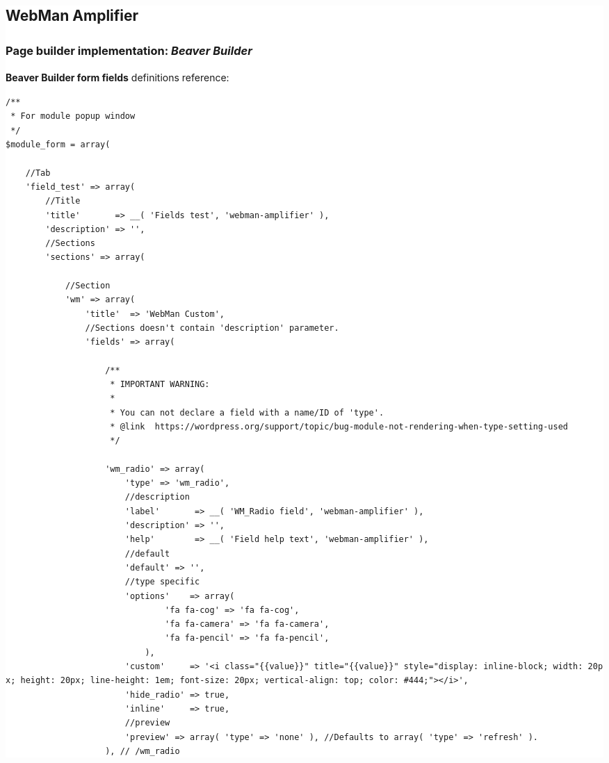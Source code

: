 ## WebMan Amplifier

### Page builder implementation: *Beaver Builder*

**Beaver Builder form fields** definitions reference:

	/**
	 * For module popup window
	 */
	$module_form = array(

		//Tab
		'field_test' => array(
			//Title
			'title'       => __( 'Fields test', 'webman-amplifier' ),
			'description' => '',
			//Sections
			'sections' => array(

				//Section
				'wm' => array(
					'title'  => 'WebMan Custom',
					//Sections doesn't contain 'description' parameter.
					'fields' => array(

						/**
						 * IMPORTANT WARNING:
						 *
						 * You can not declare a field with a name/ID of 'type'.
						 * @link  https://wordpress.org/support/topic/bug-module-not-rendering-when-type-setting-used
						 */

						'wm_radio' => array(
							'type' => 'wm_radio',
							//description
							'label'       => __( 'WM_Radio field', 'webman-amplifier' ),
							'description' => '',
							'help'        => __( 'Field help text', 'webman-amplifier' ),
							//default
							'default' => '',
							//type specific
							'options'    => array(
									'fa fa-cog' => 'fa fa-cog',
									'fa fa-camera' => 'fa fa-camera',
									'fa fa-pencil' => 'fa fa-pencil',
								),
							'custom'     => '<i class="{{value}}" title="{{value}}" style="display: inline-block; width: 20px; height: 20px; line-height: 1em; font-size: 20px; vertical-align: top; color: #444;"></i>',
							'hide_radio' => true,
							'inline'     => true,
							//preview
							'preview' => array( 'type' => 'none' ), //Defaults to array( 'type' => 'refresh' ).
						), // /wm_radio

